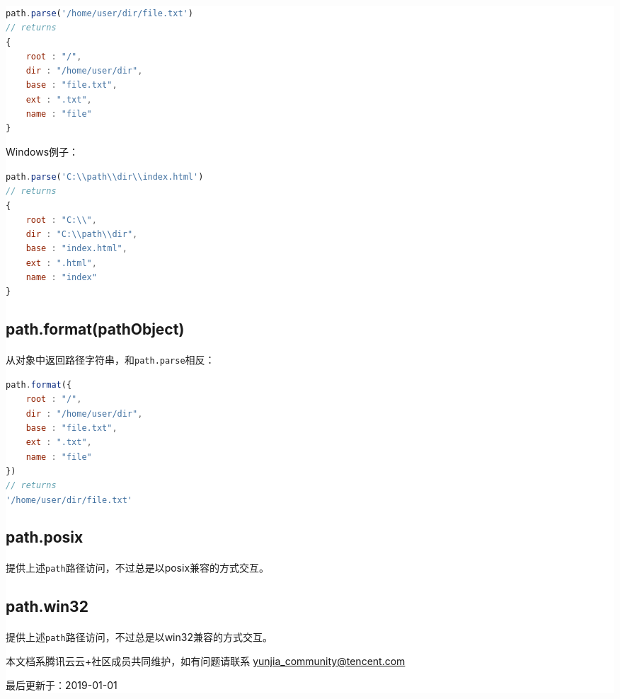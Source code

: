 ```js
path.parse('/home/user/dir/file.txt')
// returns
{
    root : "/",
    dir : "/home/user/dir",
    base : "file.txt",
    ext : ".txt",
    name : "file"
}
```

Windows例子：

```js
path.parse('C:\\path\\dir\\index.html')
// returns
{
    root : "C:\\",
    dir : "C:\\path\\dir",
    base : "index.html",
    ext : ".html",
    name : "index"
}
```

## path.format(pathObject)

从对象中返回路径字符串，和`path.parse`相反：

```js
path.format({
    root : "/",
    dir : "/home/user/dir",
    base : "file.txt",
    ext : ".txt",
    name : "file"
})
// returns
'/home/user/dir/file.txt'
```

## path.posix

提供上述`path`路径访问，不过总是以posix兼容的方式交互。

## path.win32

提供上述`path`路径访问，不过总是以win32兼容的方式交互。

本文档系腾讯云云+社区成员共同维护，如有问题请联系 yunjia_community@tencent.com

最后更新于：2019-01-01